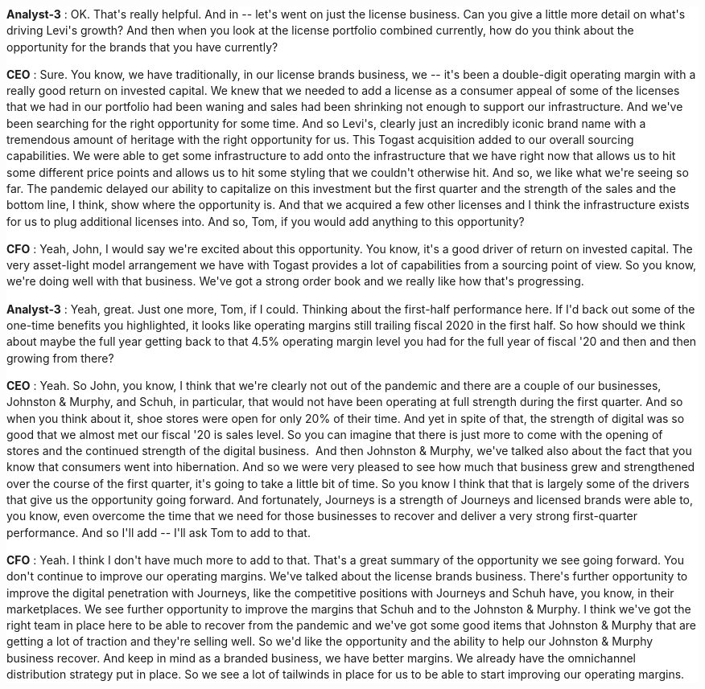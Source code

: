 **Analyst-3**
: OK. That's really helpful. And in -- let's went on just the license business. Can you give a little more detail on what's driving Levi's growth? And then when you look at the license portfolio combined currently, how do you think about the opportunity for the brands that you have currently?

**CEO**
: Sure. You know, we have traditionally, in our license brands business, we -- it's been a double-digit operating margin with a really good return on invested capital. We knew that we needed to add a license as a consumer appeal of some of the licenses that we had in our portfolio had been waning and sales had been shrinking not enough to support our infrastructure. And we've been searching for the right opportunity for some time. And so Levi's, clearly just an incredibly iconic brand name with a tremendous amount of heritage with the right opportunity for us. This Togast acquisition added to our overall sourcing capabilities. We were able to get some infrastructure to add onto the infrastructure that we have right now that allows us to hit some different price points and allows us to hit some styling that we couldn't otherwise hit. And so, we like what we're seeing so far. The pandemic delayed our ability to capitalize on this investment but the first quarter and the strength of the sales and the bottom line, I think, show where the opportunity is. And that we acquired a few other licenses and I think the infrastructure exists for us to plug additional licenses into. And so, Tom, if you would add anything to this opportunity?

**CFO**
: Yeah, John, I would say we're excited about this opportunity. You know, it's a good driver of return on invested capital. The very asset-light model arrangement we have with Togast provides a lot of capabilities from a sourcing point of view. So you know, we're doing well with that business. We've got a strong order book and we really like how that's progressing.

**Analyst-3**
: Yeah, great. Just one more, Tom, if I could. Thinking about the first-half performance here. If I'd back out some of the one-time benefits you highlighted, it looks like operating margins still trailing fiscal 2020 in the first half. So how should we think about maybe the full year getting back to that 4.5% operating margin level you had for the full year of fiscal '20 and then and then growing from there?

**CEO**
: Yeah. So John, you know, I think that we're clearly not out of the pandemic and there are a couple of our businesses, Johnston & Murphy, and Schuh, in particular, that would not have been operating at full strength during the first quarter. And so when you think about it, shoe stores were open for only 20% of their time. And yet in spite of that, the strength of digital was so good that we almost met our fiscal '20 is sales level. So you can imagine that there is just more to come with the opening of stores and the continued strength of the digital business.  And then Johnston & Murphy, we've talked also about the fact that you know that consumers went into hibernation. And so we were very pleased to see how much that business grew and strengthened over the course of the first quarter, it's going to take a little bit of time. So you know I think that that is largely some of the drivers that give us the opportunity going forward. And fortunately, Journeys is a strength of Journeys and licensed brands were able to, you know, even overcome the time that we need for those businesses to recover and deliver a very strong first-quarter performance. And so I'll add -- I'll ask Tom to add to that.

**CFO**
: Yeah. I think I don't have much more to add to that. That's a great summary of the opportunity we see going forward. You don't continue to improve our operating margins. We've talked about the license brands business. There's further opportunity to improve the digital penetration with Journeys, like the competitive positions with Journeys and Schuh have, you know, in their marketplaces. We see further opportunity to improve the margins that Schuh and to the Johnston & Murphy. I think we've got the right team in place here to be able to recover from the pandemic and we've got some good items that Johnston & Murphy that are getting a lot of traction and they're selling well. So we'd like the opportunity and the ability to help our Johnston & Murphy business recover. And keep in mind as a branded business, we have better margins. We already have the omnichannel distribution strategy put in place. So we see a lot of tailwinds in place for us to be able to start improving our operating margins.
